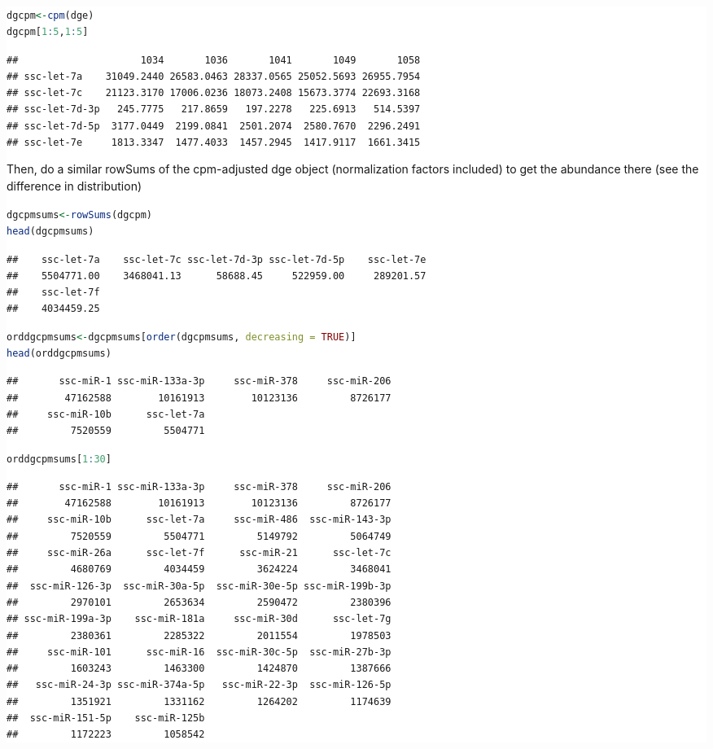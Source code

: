 ```r
dgcpm<-cpm(dge)
dgcpm[1:5,1:5]
```

```
##                     1034       1036       1041       1049       1058
## ssc-let-7a    31049.2440 26583.0463 28337.0565 25052.5693 26955.7954
## ssc-let-7c    21123.3170 17006.0236 18073.2408 15673.3774 22693.3168
## ssc-let-7d-3p   245.7775   217.8659   197.2278   225.6913   514.5397
## ssc-let-7d-5p  3177.0449  2199.0841  2501.2074  2580.7670  2296.2491
## ssc-let-7e     1813.3347  1477.4033  1457.2945  1417.9117  1661.3415
```

Then, do a similar rowSums of the cpm-adjusted dge object (normalization factors included) to get the abundance there (see the difference in distribution)


```r
dgcpmsums<-rowSums(dgcpm)
head(dgcpmsums)
```

```
##    ssc-let-7a    ssc-let-7c ssc-let-7d-3p ssc-let-7d-5p    ssc-let-7e 
##    5504771.00    3468041.13      58688.45     522959.00     289201.57 
##    ssc-let-7f 
##    4034459.25
```

```r
orddgcpmsums<-dgcpmsums[order(dgcpmsums, decreasing = TRUE)]
head(orddgcpmsums)
```

```
##       ssc-miR-1 ssc-miR-133a-3p     ssc-miR-378     ssc-miR-206 
##        47162588        10161913        10123136         8726177 
##     ssc-miR-10b      ssc-let-7a 
##         7520559         5504771
```

```r
orddgcpmsums[1:30]
```

```
##       ssc-miR-1 ssc-miR-133a-3p     ssc-miR-378     ssc-miR-206 
##        47162588        10161913        10123136         8726177 
##     ssc-miR-10b      ssc-let-7a     ssc-miR-486  ssc-miR-143-3p 
##         7520559         5504771         5149792         5064749 
##     ssc-miR-26a      ssc-let-7f      ssc-miR-21      ssc-let-7c 
##         4680769         4034459         3624224         3468041 
##  ssc-miR-126-3p  ssc-miR-30a-5p  ssc-miR-30e-5p ssc-miR-199b-3p 
##         2970101         2653634         2590472         2380396 
## ssc-miR-199a-3p    ssc-miR-181a     ssc-miR-30d      ssc-let-7g 
##         2380361         2285322         2011554         1978503 
##     ssc-miR-101      ssc-miR-16  ssc-miR-30c-5p  ssc-miR-27b-3p 
##         1603243         1463300         1424870         1387666 
##   ssc-miR-24-3p ssc-miR-374a-5p   ssc-miR-22-3p  ssc-miR-126-5p 
##         1351921         1331162         1264202         1174639 
##  ssc-miR-151-5p    ssc-miR-125b 
##         1172223         1058542
```

